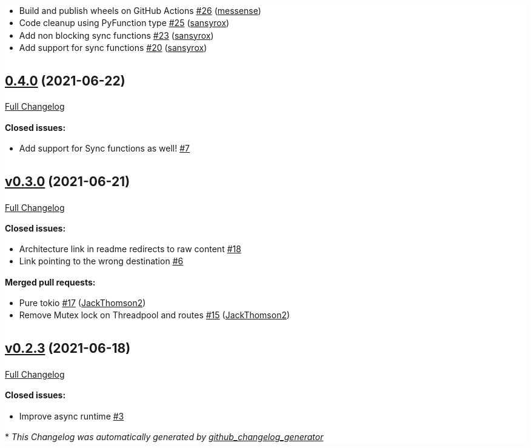 - Build and publish wheels on GitHub Actions [\#26](https://github.com/sansyrox/robyn/pull/26) ([messense](https://github.com/messense))
- Code cleanup using PyFunction type [\#25](https://github.com/sansyrox/robyn/pull/25) ([sansyrox](https://github.com/sansyrox))
- Add non blocking sync functions [\#23](https://github.com/sansyrox/robyn/pull/23) ([sansyrox](https://github.com/sansyrox))
- Add support for sync functions [\#20](https://github.com/sansyrox/robyn/pull/20) ([sansyrox](https://github.com/sansyrox))

## [0.4.0](https://github.com/sansyrox/robyn/tree/0.4.0) (2021-06-22)

[Full Changelog](https://github.com/sansyrox/robyn/compare/v0.3.0...0.4.0)

**Closed issues:**

- Add support for Sync functions as well! [\#7](https://github.com/sansyrox/robyn/issues/7)

## [v0.3.0](https://github.com/sansyrox/robyn/tree/v0.3.0) (2021-06-21)

[Full Changelog](https://github.com/sansyrox/robyn/compare/v0.2.3...v0.3.0)

**Closed issues:**

- Architecture link in readme redirects to raw content [\#18](https://github.com/sansyrox/robyn/issues/18)
- Link pointing to the wrong destination [\#6](https://github.com/sansyrox/robyn/issues/6)

**Merged pull requests:**

- Pure tokio [\#17](https://github.com/sansyrox/robyn/pull/17) ([JackThomson2](https://github.com/JackThomson2))
- Remove Mutex lock on Threadpool and routes [\#15](https://github.com/sansyrox/robyn/pull/15) ([JackThomson2](https://github.com/JackThomson2))

## [v0.2.3](https://github.com/sansyrox/robyn/tree/v0.2.3) (2021-06-18)

[Full Changelog](https://github.com/sansyrox/robyn/compare/c14f52e6faa79917e89de4220590da7bf28f6a65...v0.2.3)

**Closed issues:**

- Improve async runtime [\#3](https://github.com/sansyrox/robyn/issues/3)



\* *This Changelog was automatically generated by [github_changelog_generator](https://github.com/github-changelog-generator/github-changelog-generator)*
